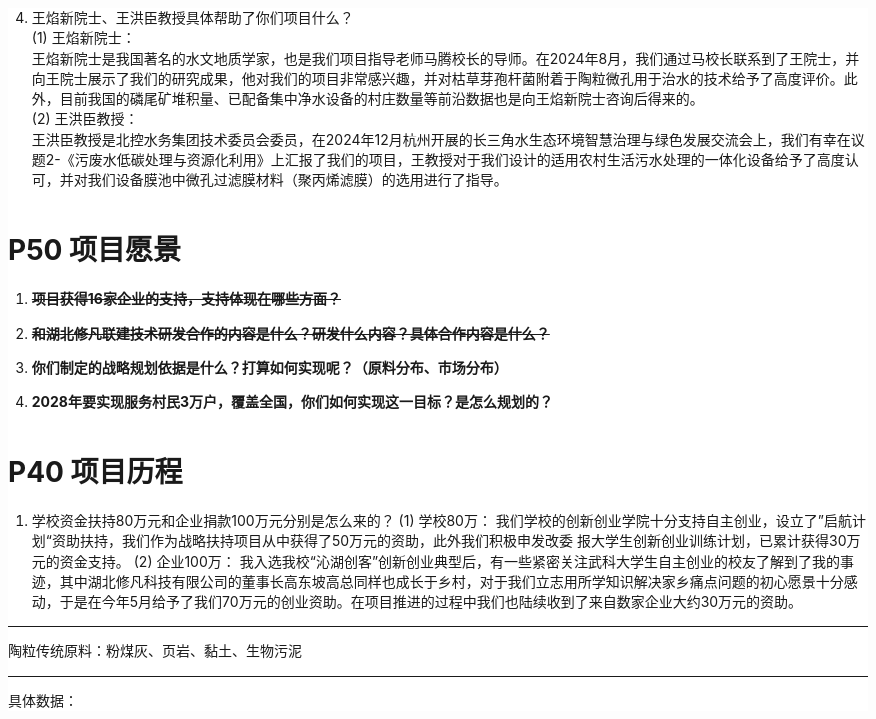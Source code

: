 4. 王焰新院士、王洪臣教授具体帮助了你们项目什么？<br>(1) 王焰新院士：<br>王焰新院士是我国著名的水文地质学家，也是我们项目指导老师马腾校长的导师。在2024年8月，我们通过马校长联系到了王院士，并向王院士展示了我们的研究成果，他对我们的项目非常感兴趣，并对枯草芽孢杆菌附着于陶粒微孔用于治水的技术给予了高度评价。此外，目前我国的磷尾矿堆积量、已配备集中净水设备的村庄数量等前沿数据也是向王焰新院士咨询后得来的。<br>(2) 王洪臣教授：<br>王洪臣教授是北控水务集团技术委员会委员，在2024年12月杭州开展的长三角水生态环境智慧治理与绿色发展交流会上，我们有幸在议题2-《污废水低碳处理与资源化利用》上汇报了我们的项目，王教授对于我们设计的适用农村生活污水处理的一体化设备给予了高度认可，并对我们设备膜池中微孔过滤膜材料（聚丙烯滤膜）的选用进行了指导。
# P50 项目愿景
1. ~~**项目获得16家企业的支持，支持体现在哪些方面？**~~<br>

2. ~~**和湖北修凡联建技术研发合作的内容是什么？研发什么内容？具体合作内容是什么？**~~<br>

3. **你们制定的战略规划依据是什么？打算如何实现呢？（原料分布、市场分布）**<br>

4. **2028年要实现服务村民3万户，覆盖全国，你们如何实现这一目标？是怎么规划的？**<br>





# P40 项目历程
1. 学校资金扶持80万元和企业捐款100万元分别是怎么来的？
(1) 学校80万：
我们学校的创新创业学院十分支持自主创业，设立了”启航计划“资助扶持，我们作为战略扶持项目从中获得了50万元的资助，此外我们积极申发改委
报大学生创新创业训练计划，已累计获得30万元的资金支持。
(2) 企业100万：
我入选我校“沁湖创客”创新创业典型后，有一些紧密关注武科大学生自主创业的校友了解到了我的事迹，其中湖北修凡科技有限公司的董事长高东坡高总同样也成长于乡村，对于我们立志用所学知识解决家乡痛点问题的初心愿景十分感动，于是在今年5月给予了我们70万元的创业资助。在项目推进的过程中我们也陆续收到了来自数家企业大约30万元的资助。

---
陶粒传统原料：粉煤灰、页岩、黏土、生物污泥

---
具体数据：

